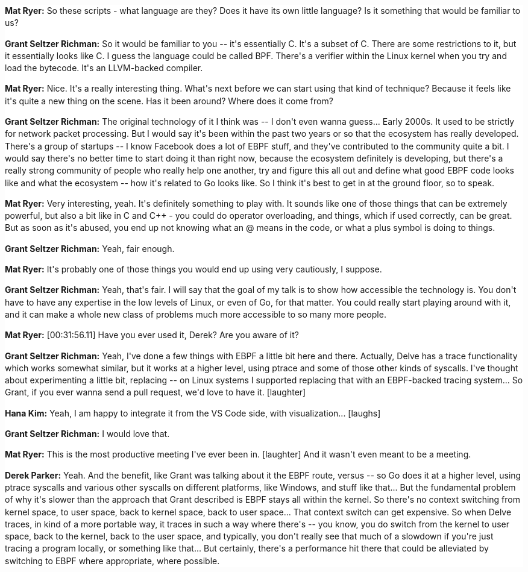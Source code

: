 **Mat Ryer:** So these scripts - what language are they? Does it have its own little language? Is it something that would be familiar to us?

**Grant Seltzer Richman:** So it would be familiar to you -- it's essentially C. It's a subset of C. There are some restrictions to it, but it essentially looks like C. I guess the language could be called BPF. There's a verifier within the Linux kernel when you try and load the bytecode. It's an LLVM-backed compiler.

**Mat Ryer:** Nice. It's a really interesting thing. What's next before we can start using that kind of technique? Because it feels like it's quite a new thing on the scene. Has it been around? Where does it come from?

**Grant Seltzer Richman:** The original technology of it I think was -- I don't even wanna guess... Early 2000s. It used to be strictly for network packet processing. But I would say it's been within the past two years or so that the ecosystem has really developed. There's a group of startups -- I know Facebook does a lot of EBPF stuff, and they've contributed to the community quite a bit. I would say there's no better time to start doing it than right now, because the ecosystem definitely is developing, but there's a really strong community of people who really help one another, try and figure this all out and define what good EBPF code looks like and what the ecosystem -- how it's related to Go looks like. So I think it's best to get in at the ground floor, so to speak.

**Mat Ryer:** Very interesting, yeah. It's definitely something to play with. It sounds like one of those things that can be extremely powerful, but also a bit like in C and C++ - you could do operator overloading, and things, which if used correctly, can be great. But as soon as it's abused, you end up not knowing what an @ means in the code, or what a plus symbol is doing to things.

**Grant Seltzer Richman:** Yeah, fair enough.

**Mat Ryer:** It's probably one of those things you would end up using very cautiously, I suppose.

**Grant Seltzer Richman:** Yeah, that's fair. I will say that the goal of my talk is to show how accessible the technology is. You don't have to have any expertise in the low levels of Linux, or even of Go, for that matter. You could really start playing around with it, and it can make a whole new class of problems much more accessible to so many more people.

**Mat Ryer:** \[00:31:56.11\] Have you ever used it, Derek? Are you aware of it?

**Grant Seltzer Richman:** Yeah, I've done a few things with EBPF a little bit here and there. Actually, Delve has a trace functionality which works somewhat similar, but it works at a higher level, using ptrace and some of those other kinds of syscalls. I've thought about experimenting a little bit, replacing -- on Linux systems I supported replacing that with an EBPF-backed tracing system... So Grant, if you ever wanna send a pull request, we'd love to have it. \[laughter\]

**Hana Kim:** Yeah, I am happy to integrate it from the VS Code side, with visualization... \[laughs\]

**Grant Seltzer Richman:** I would love that.

**Mat Ryer:** This is the most productive meeting I've ever been in. \[laughter\] And it wasn't even meant to be a meeting.

**Derek Parker:** Yeah. And the benefit, like Grant was talking about it the EBPF route, versus -- so Go does it at a higher level, using ptrace syscalls and various other syscalls on different platforms, like Windows, and stuff like that... But the fundamental problem of why it's slower than the approach that Grant described is EBPF stays all within the kernel. So there's no context switching from kernel space, to user space, back to kernel space, back to user space... That context switch can get expensive. So when Delve traces, in kind of a more portable way, it traces in such a way where there's -- you know, you do switch from the kernel to user space, back to the kernel, back to the user space, and typically, you don't really see that much of a slowdown if you're just tracing a program locally, or something like that... But certainly, there's a performance hit there that could be alleviated by switching to EBPF where appropriate, where possible.
